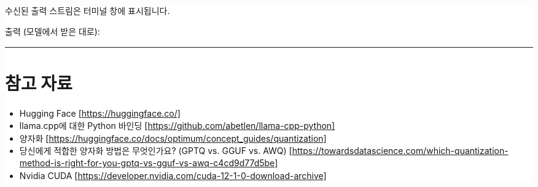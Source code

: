 <ins class="adsbygoogle"
     style="display:block"
     data-ad-client="ca-pub-4877378276818686"
     data-ad-slot="1107185301"
     data-ad-format="auto"
     data-full-width-responsive="true"></ins>

<script>
     (adsbygoogle = window.adsbygoogle || []).push({});
</script>

수신된 출력 스트림은 터미널 창에 표시됩니다.

출력 (모델에서 받은 대로):

---

# 참고 자료



<ins class="adsbygoogle"
     style="display:block"
     data-ad-client="ca-pub-4877378276818686"
     data-ad-slot="1107185301"
     data-ad-format="auto"
     data-full-width-responsive="true"></ins>

<script>
     (adsbygoogle = window.adsbygoogle || []).push({});
</script>

- Hugging Face [https://huggingface.co/]
- llama.cpp에 대한 Python 바인딩 [https://github.com/abetlen/llama-cpp-python]
- 양자화 [https://huggingface.co/docs/optimum/concept_guides/quantization]
- 당신에게 적합한 양자화 방법은 무엇인가요? (GPTQ vs. GGUF vs. AWQ) [https://towardsdatascience.com/which-quantization-method-is-right-for-you-gptq-vs-gguf-vs-awq-c4cd9d77d5be]
- Nvidia CUDA [https://developer.nvidia.com/cuda-12-1-0-download-archive]
